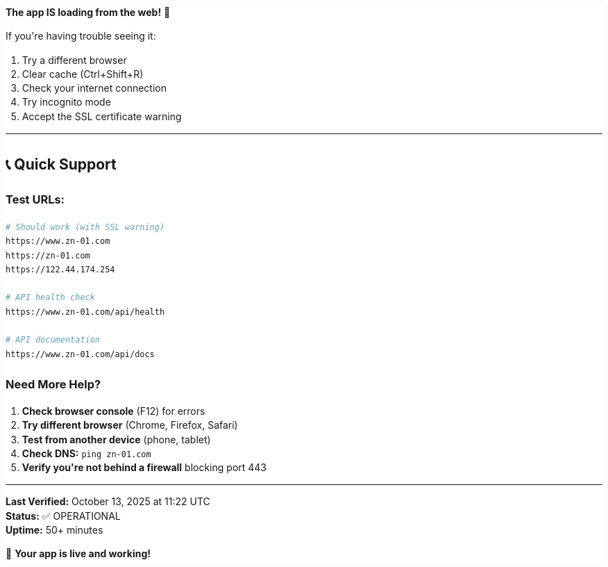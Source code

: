 **The app IS loading from the web!** 🎉

If you're having trouble seeing it:
1. Try a different browser
2. Clear cache (Ctrl+Shift+R)
3. Check your internet connection
4. Try incognito mode
5. Accept the SSL certificate warning

---

## 📞 Quick Support

### Test URLs:
```bash
# Should work (with SSL warning)
https://www.zn-01.com
https://zn-01.com
https://122.44.174.254

# API health check
https://www.zn-01.com/api/health

# API documentation
https://www.zn-01.com/api/docs
```

### Need More Help?

1. **Check browser console** (F12) for errors
2. **Try different browser** (Chrome, Firefox, Safari)
3. **Test from another device** (phone, tablet)
4. **Check DNS:** `ping zn-01.com`
5. **Verify you're not behind a firewall** blocking port 443

---

**Last Verified:** October 13, 2025 at 11:22 UTC  
**Status:** ✅ OPERATIONAL  
**Uptime:** 50+ minutes

🎊 **Your app is live and working!**
